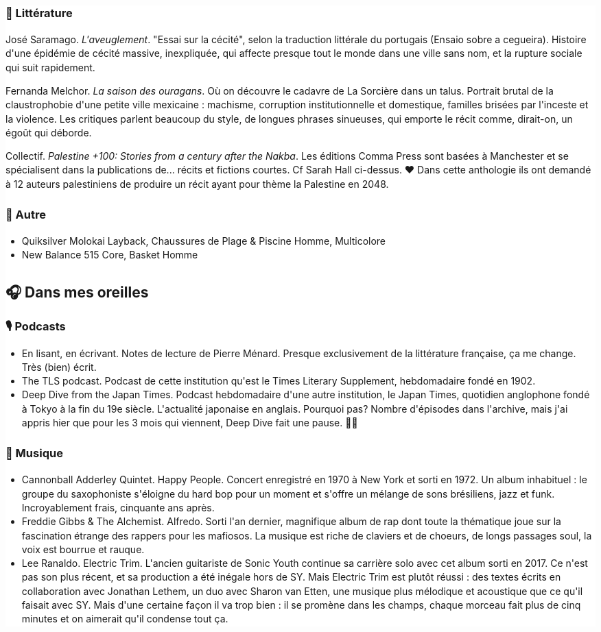 ### 📖 Littérature

José Saramago. _L'aveuglement_. "Essai sur la cécité", selon la traduction littérale du portugais (Ensaio sobre a cegueira). Histoire d'une épidémie de cécité massive, inexpliquée, qui affecte presque tout le monde dans une ville sans nom, et la rupture sociale qui suit rapidement.

Fernanda Melchor. _La saison des ouragans_. Où on découvre le cadavre de La Sorcière dans un talus. Portrait brutal de la claustrophobie d'une petite ville mexicaine : machisme, corruption institutionnelle et domestique, familles brisées par l'inceste et la violence. Les critiques parlent beaucoup du style, de longues phrases sinueuses, qui emporte le récit comme, dirait-on, un égoût qui déborde.

Collectif. _Palestine +100: Stories from a century after the Nakba_. Les éditions Comma Press sont basées à Manchester et se spécialisent dans la publications de... récits et fictions courtes. Cf Sarah Hall ci-dessus. ❤️ Dans cette anthologie ils ont demandé à 12 auteurs palestiniens de produire un récit ayant pour thème la Palestine en 2048.

### 🎁 Autre

  - Quiksilver Molokai Layback, Chaussures de Plage & Piscine Homme, Multicolore
  - New Balance 515 Core, Basket Homme

## 🎧 Dans mes oreilles

### 🎙️ Podcasts

  - En lisant, en écrivant. Notes de lecture de Pierre Ménard. Presque exclusivement de la littérature française, ça me change. Très (bien) écrit.
  - The TLS podcast. Podcast de cette institution qu'est le Times Literary Supplement, hebdomadaire fondé en 1902.
  - Deep Dive from the Japan Times. Podcast hebdomadaire d'une autre institution, le Japan Times, quotidien anglophone fondé à Tokyo à la fin du 19e siècle. L'actualité japonaise en anglais. Pourquoi pas? Nombre d'épisodes dans l'archive, mais j'ai appris hier que pour les 3 mois qui viennent, Deep Dive fait une pause. 🤷‍♂️

### 🎵 Musique

  - Cannonball Adderley Quintet. Happy People. Concert enregistré en 1970 à New York et sorti en 1972. Un album inhabituel  : le groupe du saxophoniste s'éloigne du hard bop pour un moment et s'offre un mélange de sons brésiliens, jazz et funk. Incroyablement frais, cinquante ans après.
  - Freddie Gibbs & The Alchemist. Alfredo. Sorti l'an dernier, magnifique album de rap dont toute la thématique joue sur la fascination étrange des rappers pour les mafiosos. La musique est riche de claviers et de choeurs, de longs passages soul, la voix est bourrue et rauque.
  - Lee Ranaldo. Electric Trim. L'ancien guitariste de Sonic Youth continue sa carrière solo avec cet album sorti en 2017. Ce n'est pas son plus récent, et sa production a été inégale hors de SY. Mais Electric Trim est plutôt réussi : des textes écrits en collaboration avec Jonathan Lethem, un duo avec Sharon van Etten, une musique plus mélodique et acoustique que ce qu'il faisait avec SY. Mais d'une certaine façon il va trop bien : il se promène dans les champs, chaque morceau fait plus de cinq minutes et on aimerait qu'il condense tout ça.
